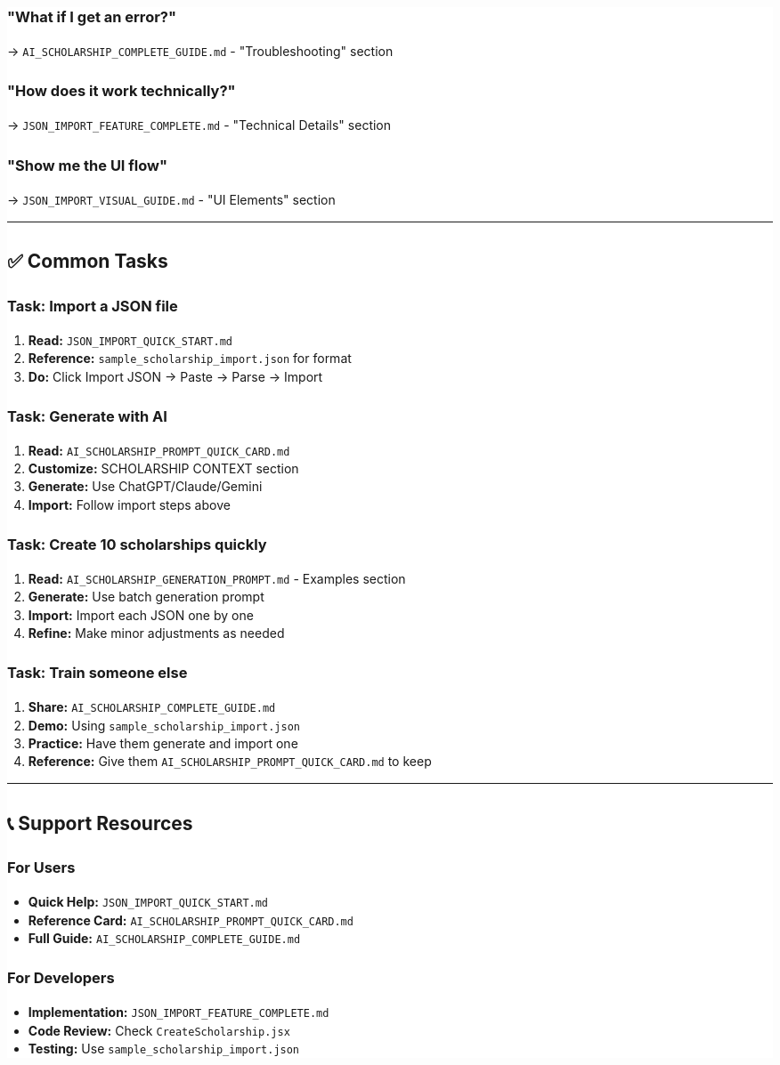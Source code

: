 ### "What if I get an error?"
→ `AI_SCHOLARSHIP_COMPLETE_GUIDE.md` - "Troubleshooting" section

### "How does it work technically?"
→ `JSON_IMPORT_FEATURE_COMPLETE.md` - "Technical Details" section

### "Show me the UI flow"
→ `JSON_IMPORT_VISUAL_GUIDE.md` - "UI Elements" section

---

## ✅ Common Tasks

### Task: Import a JSON file
1. **Read:** `JSON_IMPORT_QUICK_START.md`
2. **Reference:** `sample_scholarship_import.json` for format
3. **Do:** Click Import JSON → Paste → Parse → Import

### Task: Generate with AI
1. **Read:** `AI_SCHOLARSHIP_PROMPT_QUICK_CARD.md`
2. **Customize:** SCHOLARSHIP CONTEXT section
3. **Generate:** Use ChatGPT/Claude/Gemini
4. **Import:** Follow import steps above

### Task: Create 10 scholarships quickly
1. **Read:** `AI_SCHOLARSHIP_GENERATION_PROMPT.md` - Examples section
2. **Generate:** Use batch generation prompt
3. **Import:** Import each JSON one by one
4. **Refine:** Make minor adjustments as needed

### Task: Train someone else
1. **Share:** `AI_SCHOLARSHIP_COMPLETE_GUIDE.md`
2. **Demo:** Using `sample_scholarship_import.json`
3. **Practice:** Have them generate and import one
4. **Reference:** Give them `AI_SCHOLARSHIP_PROMPT_QUICK_CARD.md` to keep

---

## 📞 Support Resources

### For Users
- **Quick Help:** `JSON_IMPORT_QUICK_START.md`
- **Reference Card:** `AI_SCHOLARSHIP_PROMPT_QUICK_CARD.md`
- **Full Guide:** `AI_SCHOLARSHIP_COMPLETE_GUIDE.md`

### For Developers
- **Implementation:** `JSON_IMPORT_FEATURE_COMPLETE.md`
- **Code Review:** Check `CreateScholarship.jsx`
- **Testing:** Use `sample_scholarship_import.json`
